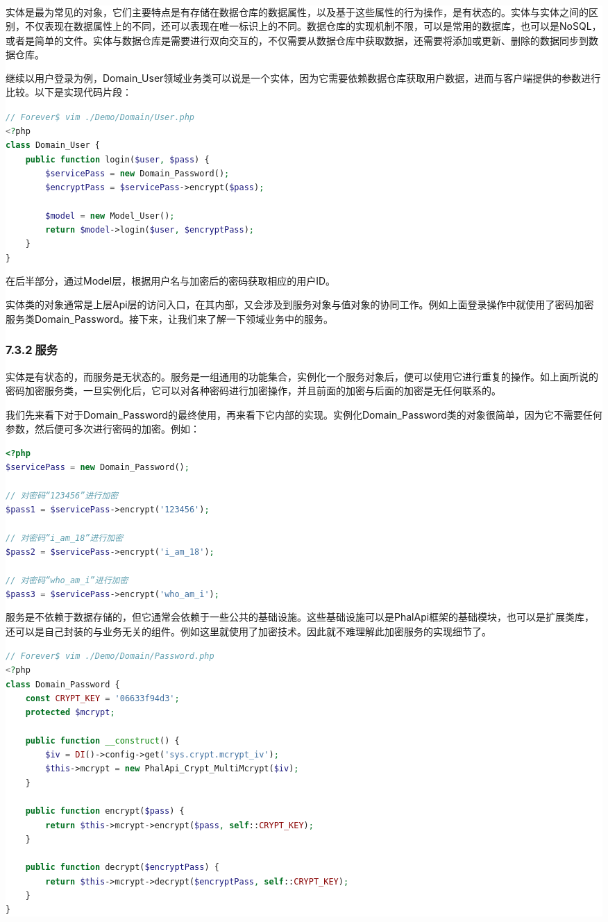 实体是最为常见的对象，它们主要特点是有存储在数据仓库的数据属性，以及基于这些属性的行为操作，是有状态的。实体与实体之间的区别，不仅表现在数据属性上的不同，还可以表现在唯一标识上的不同。数据仓库的实现机制不限，可以是常用的数据库，也可以是NoSQL，或者是简单的文件。实体与数据仓库是需要进行双向交互的，不仅需要从数据仓库中获取数据，还需要将添加或更新、删除的数据同步到数据仓库。  

继续以用户登录为例，Domain_User领域业务类可以说是一个实体，因为它需要依赖数据仓库获取用户数据，进而与客户端提供的参数进行比较。以下是实现代码片段：  

```php
// Forever$ vim ./Demo/Domain/User.php 
<?php
class Domain_User {
    public function login($user, $pass) {
        $servicePass = new Domain_Password();
        $encryptPass = $servicePass->encrypt($pass);

        $model = new Model_User();
        return $model->login($user, $encryptPass);
    }
}
```
在后半部分，通过Model层，根据用户名与加密后的密码获取相应的用户ID。  

实体类的对象通常是上层Api层的访问入口，在其内部，又会涉及到服务对象与值对象的协同工作。例如上面登录操作中就使用了密码加密服务类Domain_Password。接下来，让我们来了解一下领域业务中的服务。

### 7.3.2 服务

实体是有状态的，而服务是无状态的。服务是一组通用的功能集合，实例化一个服务对象后，便可以使用它进行重复的操作。如上面所说的密码加密服务类，一旦实例化后，它可以对各种密码进行加密操作，并且前面的加密与后面的加密是无任何联系的。  

我们先来看下对于Domain_Password的最终使用，再来看下它内部的实现。实例化Domain_Password类的对象很简单，因为它不需要任何参数，然后便可多次进行密码的加密。例如：  
```php
<?php
$servicePass = new Domain_Password();

// 对密码“123456”进行加密
$pass1 = $servicePass->encrypt('123456');

// 对密码“i_am_18”进行加密
$pass2 = $servicePass->encrypt('i_am_18');

// 对密码“who_am_i”进行加密
$pass3 = $servicePass->encrypt('who_am_i');
```

服务是不依赖于数据存储的，但它通常会依赖于一些公共的基础设施。这些基础设施可以是PhalApi框架的基础模块，也可以是扩展类库，还可以是自己封装的与业务无关的组件。例如这里就使用了加密技术。因此就不难理解此加密服务的实现细节了。  
```php
// Forever$ vim ./Demo/Domain/Password.php 
<?php
class Domain_Password {
    const CRYPT_KEY = '06633f94d3';
    protected $mcrypt;

    public function __construct() {
        $iv = DI()->config->get('sys.crypt.mcrypt_iv');
        $this->mcrypt = new PhalApi_Crypt_MultiMcrypt($iv);
    }

    public function encrypt($pass) {
        return $this->mcrypt->encrypt($pass, self::CRYPT_KEY);
    }

    public function decrypt($encryptPass) {
        return $this->mcrypt->decrypt($encryptPass, self::CRYPT_KEY);
    }
}
```